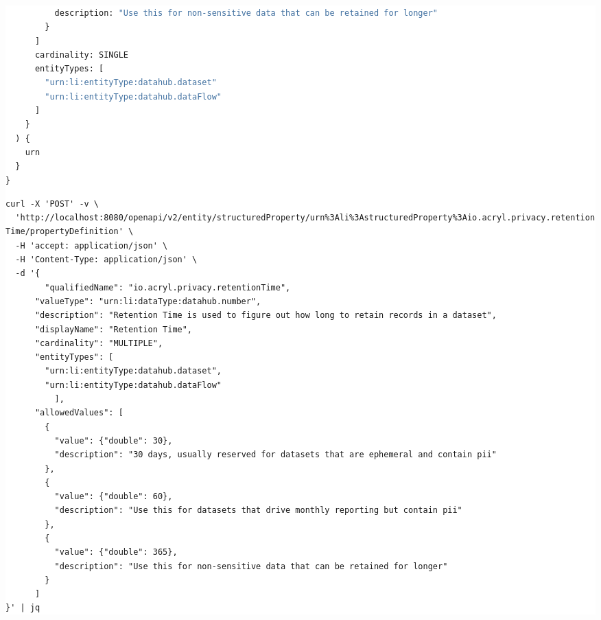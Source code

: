 ```graphql
          description: "Use this for non-sensitive data that can be retained for longer"
        }
      ]
      cardinality: SINGLE
      entityTypes: [
        "urn:li:entityType:datahub.dataset"
        "urn:li:entityType:datahub.dataFlow"
      ]
    }
  ) {
    urn
  }
}
```

</TabItem>

<TabItem value="OpenAPI v2" label="OpenAPI v2">

```shell
curl -X 'POST' -v \
  'http://localhost:8080/openapi/v2/entity/structuredProperty/urn%3Ali%3AstructuredProperty%3Aio.acryl.privacy.retentionTime/propertyDefinition' \
  -H 'accept: application/json' \
  -H 'Content-Type: application/json' \
  -d '{
		"qualifiedName": "io.acryl.privacy.retentionTime",
	  "valueType": "urn:li:dataType:datahub.number",
	  "description": "Retention Time is used to figure out how long to retain records in a dataset",
	  "displayName": "Retention Time",
	  "cardinality": "MULTIPLE",
	  "entityTypes": [
        "urn:li:entityType:datahub.dataset",
        "urn:li:entityType:datahub.dataFlow"
		  ],
	  "allowedValues": [
	    {
	      "value": {"double": 30},
	      "description": "30 days, usually reserved for datasets that are ephemeral and contain pii"
	    },
	    {
	      "value": {"double": 60},
	      "description": "Use this for datasets that drive monthly reporting but contain pii"
	    },
	    {
	      "value": {"double": 365},
	      "description": "Use this for non-sensitive data that can be retained for longer"
	    }
	  ]
}' | jq
```
